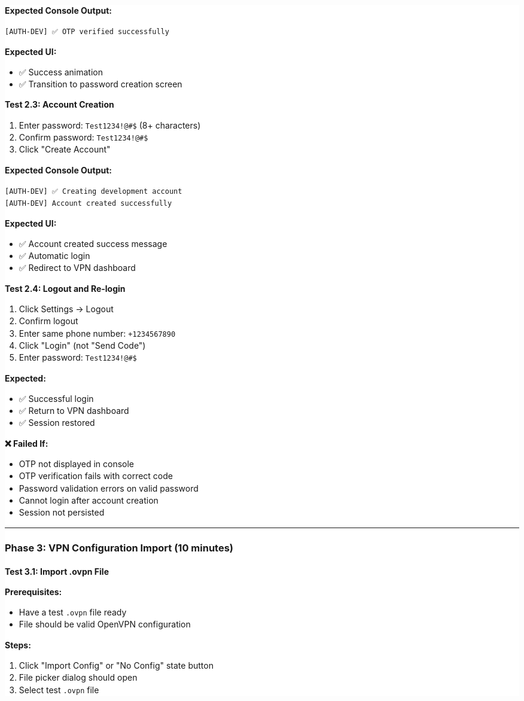 **Expected Console Output:**
```
[AUTH-DEV] ✅ OTP verified successfully
```

**Expected UI:**
- ✅ Success animation
- ✅ Transition to password creation screen

**Test 2.3: Account Creation**

1. Enter password: `Test1234!@#$` (8+ characters)
2. Confirm password: `Test1234!@#$`
3. Click "Create Account"

**Expected Console Output:**
```
[AUTH-DEV] ✅ Creating development account
[AUTH-DEV] Account created successfully
```

**Expected UI:**
- ✅ Account created success message
- ✅ Automatic login
- ✅ Redirect to VPN dashboard

**Test 2.4: Logout and Re-login**

1. Click Settings → Logout
2. Confirm logout
3. Enter same phone number: `+1234567890`
4. Click "Login" (not "Send Code")
5. Enter password: `Test1234!@#$`

**Expected:**
- ✅ Successful login
- ✅ Return to VPN dashboard
- ✅ Session restored

**❌ Failed If:**
- OTP not displayed in console
- OTP verification fails with correct code
- Password validation errors on valid password
- Cannot login after account creation
- Session not persisted

---

### Phase 3: VPN Configuration Import (10 minutes)

**Test 3.1: Import .ovpn File**

**Prerequisites:**
- Have a test `.ovpn` file ready
- File should be valid OpenVPN configuration

**Steps:**
1. Click "Import Config" or "No Config" state button
2. File picker dialog should open
3. Select test `.ovpn` file
